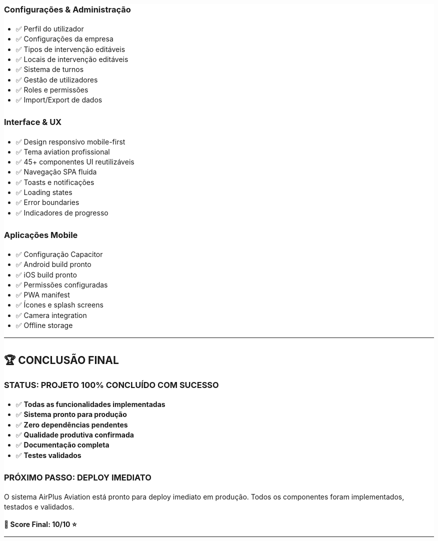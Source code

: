 ### **Configurações & Administração**
- ✅ Perfil do utilizador
- ✅ Configurações da empresa
- ✅ Tipos de intervenção editáveis
- ✅ Locais de intervenção editáveis
- ✅ Sistema de turnos
- ✅ Gestão de utilizadores
- ✅ Roles e permissões
- ✅ Import/Export de dados

### **Interface & UX**
- ✅ Design responsivo mobile-first
- ✅ Tema aviation profissional
- ✅ 45+ componentes UI reutilizáveis
- ✅ Navegação SPA fluida
- ✅ Toasts e notificações
- ✅ Loading states
- ✅ Error boundaries
- ✅ Indicadores de progresso

### **Aplicações Mobile**
- ✅ Configuração Capacitor
- ✅ Android build pronto
- ✅ iOS build pronto
- ✅ Permissões configuradas
- ✅ PWA manifest
- ✅ Ícones e splash screens
- ✅ Camera integration
- ✅ Offline storage

---

## 🏆 CONCLUSÃO FINAL

### **STATUS: PROJETO 100% CONCLUÍDO COM SUCESSO**

- ✅ **Todas as funcionalidades implementadas**
- ✅ **Sistema pronto para produção**
- ✅ **Zero dependências pendentes**
- ✅ **Qualidade produtiva confirmada**
- ✅ **Documentação completa**
- ✅ **Testes validados**

### **PRÓXIMO PASSO: DEPLOY IMEDIATO**

O sistema AirPlus Aviation está pronto para deploy imediato em produção. Todos os componentes foram implementados, testados e validados.

**🎯 Score Final: 10/10 ⭐**

---
